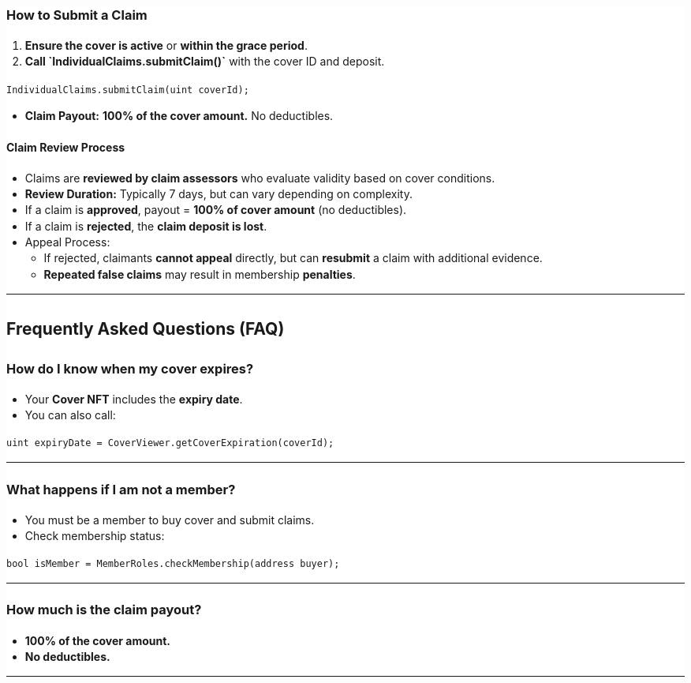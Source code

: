 
### How to Submit a Claim

1. **Ensure the cover is active** or **within the grace period**.
2. **Call \`IndividualClaims.submitClaim()\`** with the cover ID and deposit.

```solidity
IndividualClaims.submitClaim(uint coverId);
```

- **Claim Payout:** **100% of the cover amount.** No deductibles.

#### Claim Review Process

- Claims are **reviewed by claim assessors** who evaluate validity based on cover conditions.
- **Review Duration:** Typically 7 days, but can vary depending on complexity.
- If a claim is **approved**, payout = **100% of cover amount** (no deductibles).
- If a claim is **rejected**, the **claim deposit is lost**.
- Appeal Process:
  - If rejected, claimants **cannot appeal** directly, but can **resubmit** a claim with additional evidence.
  - **Repeated false claims** may result in membership **penalties**.

---

## Frequently Asked Questions (FAQ)

### How do I know when my cover expires?

- Your **Cover NFT** includes the **expiry date**.
- You can also call:

```solidity
uint expiryDate = CoverViewer.getCoverExpiration(coverId);
```

---

### What happens if I am not a member?

- You must be a member to buy cover and submit claims.
- Check membership status:

```solidity
bool isMember = MemberRoles.checkMembership(address buyer);
```

---

### How much is the claim payout?

- **100% of the cover amount.**
- **No deductibles.**

---
